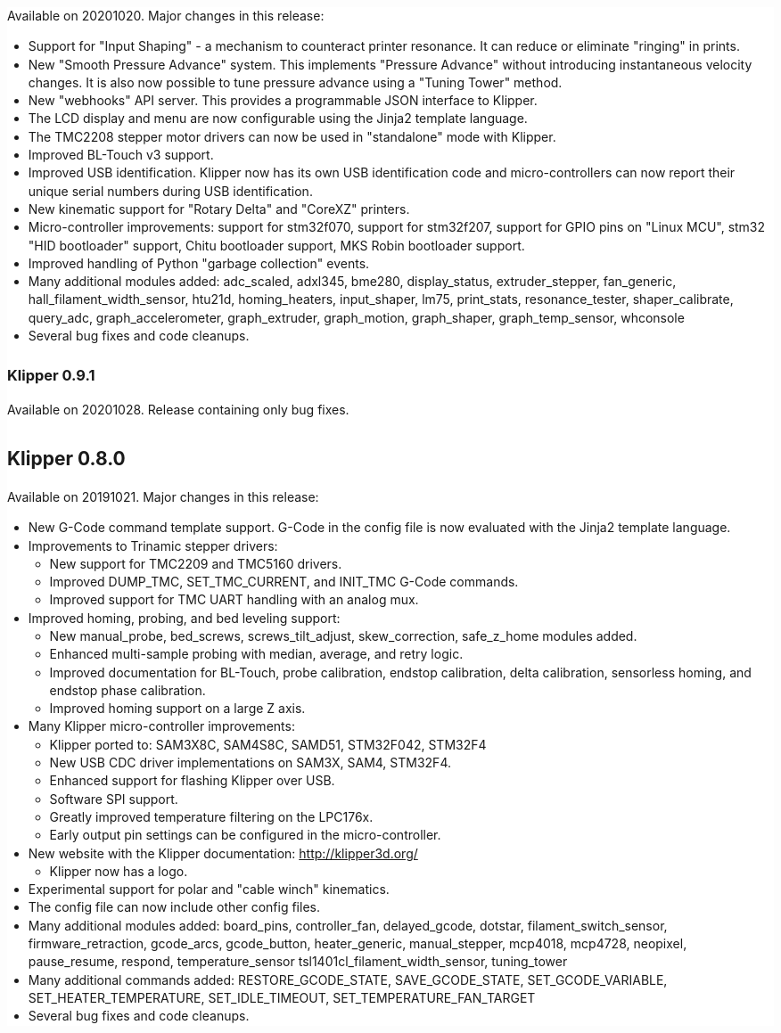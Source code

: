 Available on 20201020. Major changes in this release:

* Support for "Input Shaping" - a mechanism to counteract printer resonance. It can reduce or eliminate "ringing" in prints.
* New "Smooth Pressure Advance" system. This implements "Pressure Advance" without introducing instantaneous velocity changes. It is also now possible to tune pressure advance using a "Tuning Tower" method.
* New "webhooks" API server. This provides a programmable JSON interface to Klipper.
* The LCD display and menu are now configurable using the Jinja2 template language.
* The TMC2208 stepper motor drivers can now be used in "standalone" mode with Klipper.
* Improved BL-Touch v3 support.
* Improved USB identification. Klipper now has its own USB identification code and micro-controllers can now report their unique serial numbers during USB identification.
* New kinematic support for "Rotary Delta" and "CoreXZ" printers.
* Micro-controller improvements: support for stm32f070, support for stm32f207, support for GPIO pins on "Linux MCU", stm32 "HID bootloader" support, Chitu bootloader support, MKS Robin bootloader support.
* Improved handling of Python "garbage collection" events.
* Many additional modules added: adc_scaled, adxl345, bme280, display_status, extruder_stepper, fan_generic, hall_filament_width_sensor, htu21d, homing_heaters, input_shaper, lm75, print_stats, resonance_tester, shaper_calibrate, query_adc, graph_accelerometer, graph_extruder, graph_motion, graph_shaper, graph_temp_sensor, whconsole
* Several bug fixes and code cleanups.

### Klipper 0.9.1

Available on 20201028. Release containing only bug fixes.

## Klipper 0.8.0

Available on 20191021. Major changes in this release:

* New G-Code command template support. G-Code in the config file is now evaluated with the Jinja2 template language.
* Improvements to Trinamic stepper drivers:
   * New support for TMC2209 and TMC5160 drivers.
   * Improved DUMP_TMC, SET_TMC_CURRENT, and INIT_TMC G-Code commands.
   * Improved support for TMC UART handling with an analog mux.
* Improved homing, probing, and bed leveling support:
   * New manual_probe, bed_screws, screws_tilt_adjust, skew_correction, safe_z_home modules added.
   * Enhanced multi-sample probing with median, average, and retry logic.
   * Improved documentation for BL-Touch, probe calibration, endstop calibration, delta calibration, sensorless homing, and endstop phase calibration.
   * Improved homing support on a large Z axis.
* Many Klipper micro-controller improvements:
   * Klipper ported to: SAM3X8C, SAM4S8C, SAMD51, STM32F042, STM32F4
   * New USB CDC driver implementations on SAM3X, SAM4, STM32F4.
   * Enhanced support for flashing Klipper over USB.
   * Software SPI support.
   * Greatly improved temperature filtering on the LPC176x.
   * Early output pin settings can be configured in the micro-controller.
* New website with the Klipper documentation: http://klipper3d.org/
   * Klipper now has a logo.
* Experimental support for polar and "cable winch" kinematics.
* The config file can now include other config files.
* Many additional modules added: board_pins, controller_fan, delayed_gcode, dotstar, filament_switch_sensor, firmware_retraction, gcode_arcs, gcode_button, heater_generic, manual_stepper, mcp4018, mcp4728, neopixel, pause_resume, respond, temperature_sensor tsl1401cl_filament_width_sensor, tuning_tower
* Many additional commands added: RESTORE_GCODE_STATE, SAVE_GCODE_STATE, SET_GCODE_VARIABLE, SET_HEATER_TEMPERATURE, SET_IDLE_TIMEOUT, SET_TEMPERATURE_FAN_TARGET
* Several bug fixes and code cleanups.
